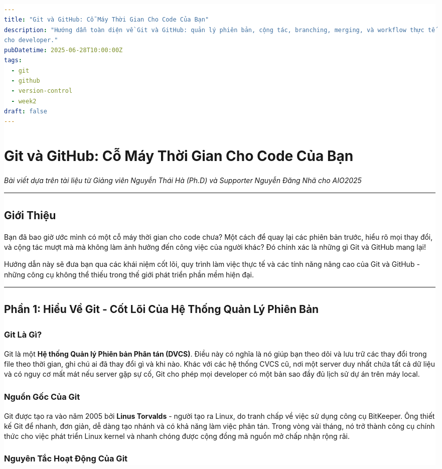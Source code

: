 ```yaml
---
title: "Git và GitHub: Cỗ Máy Thời Gian Cho Code Của Bạn"
description: "Hướng dẫn toàn diện về Git và GitHub: quản lý phiên bản, cộng tác, branching, merging, và workflow thực tế cho developer."
pubDatetime: 2025-06-28T10:00:00Z
tags:
  - git
  - github
  - version-control
  - week2
draft: false
---
```


# Git và GitHub: Cỗ Máy Thời Gian Cho Code Của Bạn

*Bài viết dựa trên tài liệu từ Giảng viên Nguyễn Thái Hà (Ph.D) và Supporter Nguyễn Đăng Nhã cho AIO2025*

---

## Giới Thiệu

Bạn đã bao giờ ước mình có một cỗ máy thời gian cho code chưa? Một cách để quay lại các phiên bản trước, hiểu rõ mọi thay đổi, và cộng tác mượt mà mà không làm ảnh hưởng đến công việc của người khác? Đó chính xác là những gì Git và GitHub mang lại!

Hướng dẫn này sẽ đưa bạn qua các khái niệm cốt lõi, quy trình làm việc thực tế và các tính năng nâng cao của Git và GitHub - những công cụ không thể thiếu trong thế giới phát triển phần mềm hiện đại.

---

## Phần 1: Hiểu Về Git - Cốt Lõi Của Hệ Thống Quản Lý Phiên Bản

### Git Là Gì?

Git là một **Hệ thống Quản lý Phiên bản Phân tán (DVCS)**. Điều này có nghĩa là nó giúp bạn theo dõi và lưu trữ các thay đổi trong file theo thời gian, ghi chú ai đã thay đổi gì và khi nào. Khác với các hệ thống CVCS cũ, nơi một server duy nhất chứa tất cả dữ liệu và có nguy cơ mất mát nếu server gặp sự cố, Git cho phép mọi developer có một bản sao đầy đủ lịch sử dự án trên máy local.

### Nguồn Gốc Của Git

Git được tạo ra vào năm 2005 bởi **Linus Torvalds** - người tạo ra Linux, do tranh chấp về việc sử dụng công cụ BitKeeper. Ông thiết kế Git để nhanh, đơn giản, dễ dàng tạo nhánh và có khả năng làm việc phân tán. Trong vòng vài tháng, nó trở thành công cụ chính thức cho việc phát triển Linux kernel và nhanh chóng được cộng đồng mã nguồn mở chấp nhận rộng rãi.

### Nguyên Tắc Hoạt Động Của Git
